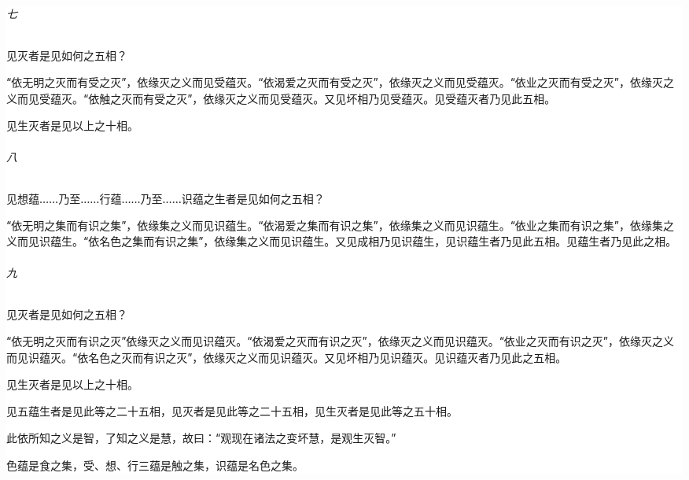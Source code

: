 ###### 七

见灭者是见如何之五相？

“依无明之灭而有受之灭”，依缘灭之义而见受蕴灭。“依渴爱之灭而有受之灭”，依缘灭之义而见受蕴灭。“依业之灭而有受之灭”，依缘灭之义而见受蕴灭。“依触之灭而有受之灭”，依缘灭之义而见受蕴灭。又见坏相乃见受蕴灭。见受蕴灭者乃见此五相。

见生灭者是见以上之十相。

###### 八

见想蕴……乃至……行蕴……乃至……识蕴之生者是见如何之五相？

“依无明之集而有识之集”，依缘集之义而见识蕴生。“依渴爱之集而有识之集”，依缘集之义而见识蕴生。“依业之集而有识之集”，依缘集之义而见识蕴生。“依名色之集而有识之集”，依缘集之义而见识蕴生。又见成相乃见识蕴生，见识蕴生者乃见此五相。见蕴生者乃见此之相。

###### 九

见灭者是见如何之五相？

“依无明之灭而有识之灭”依缘灭之义而见识蕴灭。“依渴爱之灭而有识之灭”，依缘灭之义而见识蕴灭。“依业之灭而有识之灭”，依缘灭之义而见识蕴灭。“依名色之灭而有识之灭”，依缘灭之义而见识蕴灭。又见坏相乃见识蕴灭。见识蕴灭者乃见此之五相。

见生灭者是见以上之十相。

见五蕴生者是见此等之二十五相，见灭者是见此等之二十五相，见生灭者是见此等之五十相。

此依所知之义是智，了知之义是慧，故曰：“观现在诸法之变坏慧，是观生灭智。”

色蕴是食之集，受、想、行三蕴是触之集，识蕴是名色之集。
